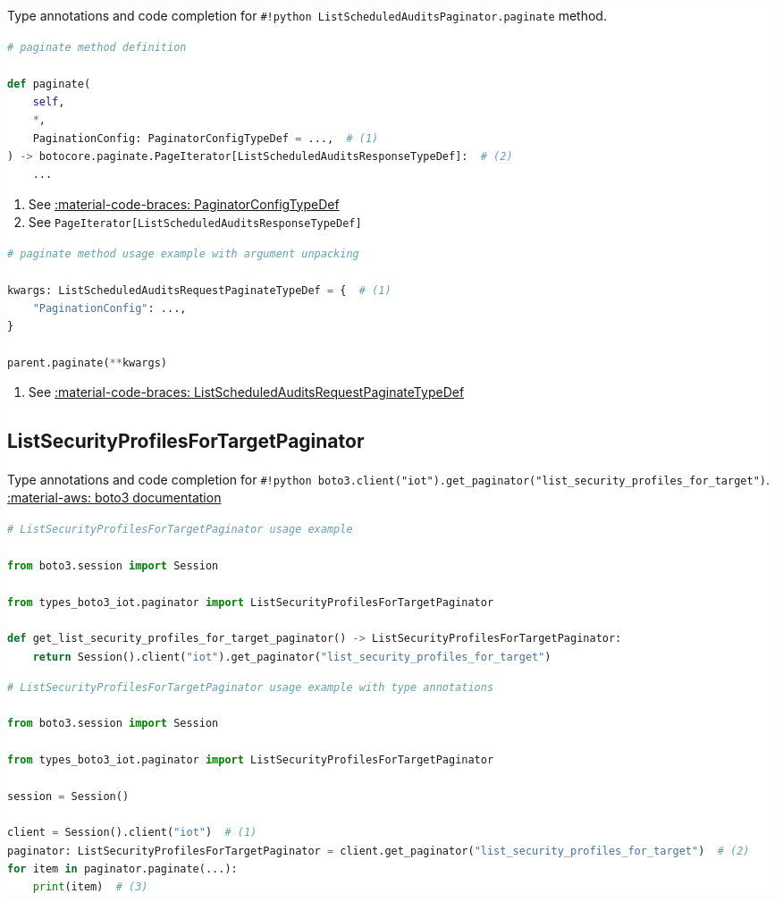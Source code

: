 Type annotations and code completion for `#!python ListScheduledAuditsPaginator.paginate` method.

```python
# paginate method definition

def paginate(
    self,
    *,
    PaginationConfig: PaginatorConfigTypeDef = ...,  # (1)
) -> botocore.paginate.PageIterator[ListScheduledAuditsResponseTypeDef]:  # (2)
    ...
```

1. See [:material-code-braces: PaginatorConfigTypeDef](./type_defs.md#paginatorconfigtypedef)
2. See `PageIterator[ListScheduledAuditsResponseTypeDef]`


```python
# paginate method usage example with argument unpacking

kwargs: ListScheduledAuditsRequestPaginateTypeDef = {  # (1)
    "PaginationConfig": ...,
}

parent.paginate(**kwargs)
```

1. See [:material-code-braces: ListScheduledAuditsRequestPaginateTypeDef](./type_defs.md#listscheduledauditsrequestpaginatetypedef)
## ListSecurityProfilesForTargetPaginator

Type annotations and code completion for `#!python boto3.client("iot").get_paginator("list_security_profiles_for_target")`.
[:material-aws: boto3 documentation](https://boto3.amazonaws.com/v1/documentation/api/latest/reference/services/iot/paginator/ListSecurityProfilesForTarget.html#IoT.Paginator.ListSecurityProfilesForTarget)

```python
# ListSecurityProfilesForTargetPaginator usage example

from boto3.session import Session

from types_boto3_iot.paginator import ListSecurityProfilesForTargetPaginator

def get_list_security_profiles_for_target_paginator() -> ListSecurityProfilesForTargetPaginator:
    return Session().client("iot").get_paginator("list_security_profiles_for_target")
```

```python
# ListSecurityProfilesForTargetPaginator usage example with type annotations

from boto3.session import Session

from types_boto3_iot.paginator import ListSecurityProfilesForTargetPaginator

session = Session()

client = Session().client("iot")  # (1)
paginator: ListSecurityProfilesForTargetPaginator = client.get_paginator("list_security_profiles_for_target")  # (2)
for item in paginator.paginate(...):
    print(item)  # (3)
```
